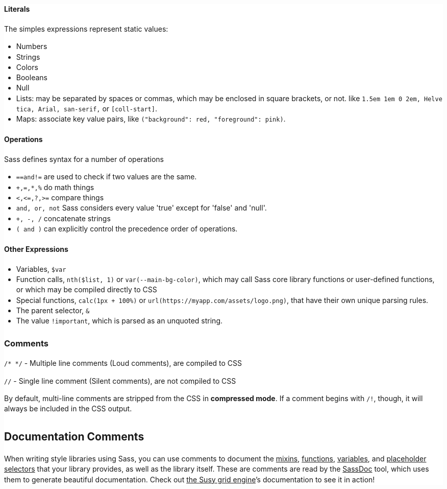#### Literals

The simples expressions represent static values:

- Numbers
- Strings
- Colors
- Booleans
- Null
- Lists: may be separated by spaces or commas, which may be enclosed in square brackets, or not. like `1.5em 1em 0 2em, Helvetica, Arial, san-serif,` or `[coll-start]`.
- Maps: associate key value pairs, like `("background": red, "foreground": pink)`.

#### Operations

Sass defines syntax for a number of operations

- `==and!=` are used to check if two values are the same.
- `+,=,*,%` do math things
- `<,<=,?,>=` compare things
- `and, or, not` Sass considers every value 'true' except for 'false' and 'null'.
- `+, -, /` concatenate strings
- `( and )` can explicitly control the precedence order of operations.

#### Other Expressions

- Variables, `$var`
- Function calls, `nth($list, 1)` or `var(--main-bg-color)`, which may call Sass core library functions or user-defined functions, or which may be compiled directly to CSS
- Special functions, `calc(1px + 100%)` or `url(https://myapp.com/assets/logo.png)`, that have their own unique parsing rules.
- The parent selector, `&`
- The value `!important`, which is parsed as an unquoted string.



### Comments

`/* */` - Multiple line comments (Loud comments), are compiled to CSS

`//` - Single line comment (Silent comments), are not compiled to CSS 

By default, multi-line comments are stripped from the CSS in **compressed mode**. If a comment begins with `/!`, though, it will always be included in the CSS output.

## Documentation Comments

When writing style libraries using Sass, you can use comments to document the [mixins](https://sass-lang.com/documentation/at-rules/mixin), [functions](https://sass-lang.com/documentation/at-rules/function), [variables](https://sass-lang.com/documentation/variables), and [placeholder selectors](https://sass-lang.com/documentation/style-rules/placeholder-selectors) that your library provides, as well as the library itself. These are comments are read by the [SassDoc](http://sassdoc.com/) tool, which uses them to generate beautiful documentation. Check out [the Susy grid engine](http://oddbird.net/susy/docs/index.html)’s documentation to see it in action!
